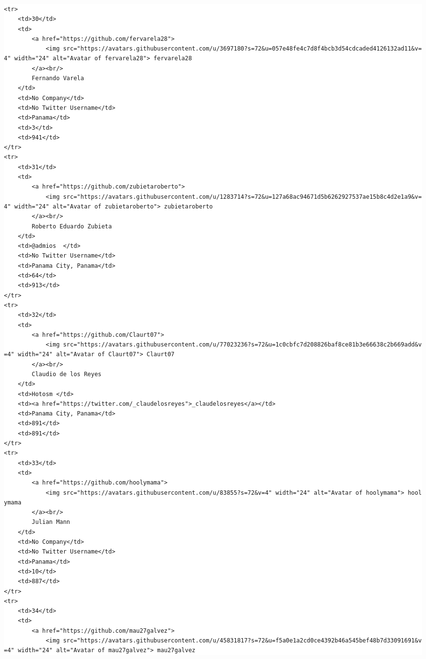 	<tr>
		<td>30</td>
		<td>
			<a href="https://github.com/fervarela28">
				<img src="https://avatars.githubusercontent.com/u/3697180?s=72&u=057e48fe4c7d8f4bcb3d54cdcaded4126132ad11&v=4" width="24" alt="Avatar of fervarela28"> fervarela28
			</a><br/>
			Fernando Varela
		</td>
		<td>No Company</td>
		<td>No Twitter Username</td>
		<td>Panama</td>
		<td>3</td>
		<td>941</td>
	</tr>
	<tr>
		<td>31</td>
		<td>
			<a href="https://github.com/zubietaroberto">
				<img src="https://avatars.githubusercontent.com/u/1283714?s=72&u=127a68ac94671d5b6262927537ae15b8c4d2e1a9&v=4" width="24" alt="Avatar of zubietaroberto"> zubietaroberto
			</a><br/>
			Roberto Eduardo Zubieta
		</td>
		<td>@admios  </td>
		<td>No Twitter Username</td>
		<td>Panama City, Panama</td>
		<td>64</td>
		<td>913</td>
	</tr>
	<tr>
		<td>32</td>
		<td>
			<a href="https://github.com/Claurt07">
				<img src="https://avatars.githubusercontent.com/u/77023236?s=72&u=1c0cbfc7d208826baf8ce81b3e66638c2b669add&v=4" width="24" alt="Avatar of Claurt07"> Claurt07
			</a><br/>
			Claudio de los Reyes
		</td>
		<td>Hotosm </td>
		<td><a href="https://twitter.com/_claudelosreyes">_claudelosreyes</a></td>
		<td>Panama City, Panama</td>
		<td>891</td>
		<td>891</td>
	</tr>
	<tr>
		<td>33</td>
		<td>
			<a href="https://github.com/hoolymama">
				<img src="https://avatars.githubusercontent.com/u/83855?s=72&v=4" width="24" alt="Avatar of hoolymama"> hoolymama
			</a><br/>
			Julian Mann
		</td>
		<td>No Company</td>
		<td>No Twitter Username</td>
		<td>Panama</td>
		<td>10</td>
		<td>887</td>
	</tr>
	<tr>
		<td>34</td>
		<td>
			<a href="https://github.com/mau27galvez">
				<img src="https://avatars.githubusercontent.com/u/45831817?s=72&u=f5a0e1a2cd0ce4392b46a545bef48b7d33091691&v=4" width="24" alt="Avatar of mau27galvez"> mau27galvez